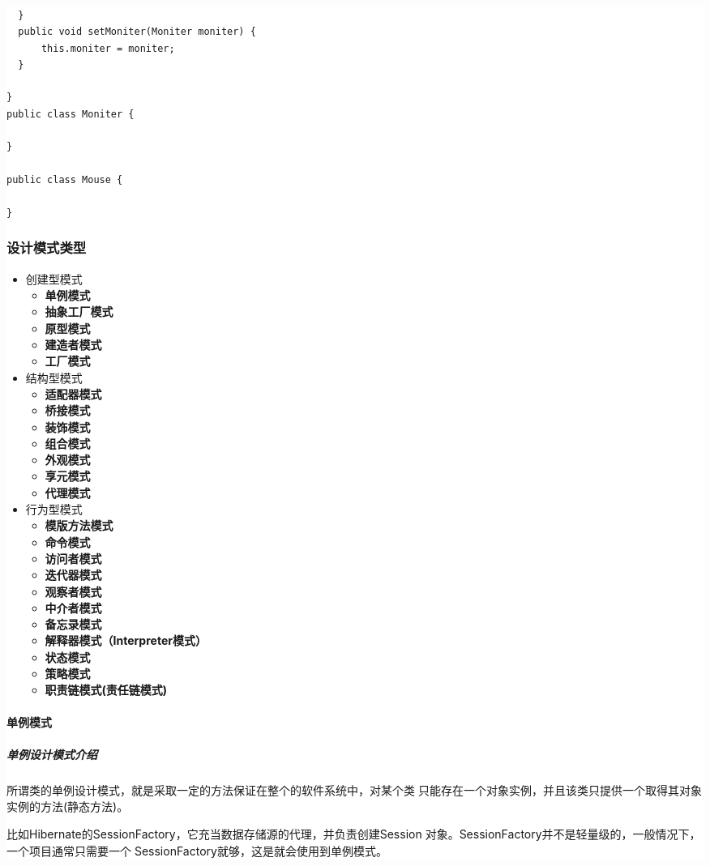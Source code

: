   ```
  	}
  	public void setMoniter(Moniter moniter) {
  		this.moniter = moniter;
  	}
  	
  }
  public class Moniter {
  
  }
  
  public class Mouse {
  
  }
  ```

### 设计模式类型

* 创建型模式
  * **单例模式**
  * **抽象工厂模式**
  * **原型模式**
  * **建造者模式**
  * **工厂模式**
* 结构型模式
  * **适配器模式**
  * **桥接模式**
  * **装饰模式**
  * **组合模式**
  * **外观模式**
  * **享元模式**
  * **代理模式**
* 行为型模式
  * **模版方法模式**
  * **命令模式**
  * **访问者模式**
  * **迭代器模式**
  * **观察者模式**
  * **中介者模式**
  * **备忘录模式**
  * **解释器模式（Interpreter模式）**
  * **状态模式**
  * **策略模式**
  * **职责链模式(责任链模式)**

#### 单例模式

##### 单例设计模式介绍

所谓类的单例设计模式，就是采取一定的方法保证在整个的软件系统中，对某个类 只能存在一个对象实例，并且该类只提供一个取得其对象实例的方法(静态方法)。

比如Hibernate的SessionFactory，它充当数据存储源的代理，并负责创建Session 对象。SessionFactory并不是轻量级的，一般情况下，一个项目通常只需要一个 SessionFactory就够，这是就会使用到单例模式。

